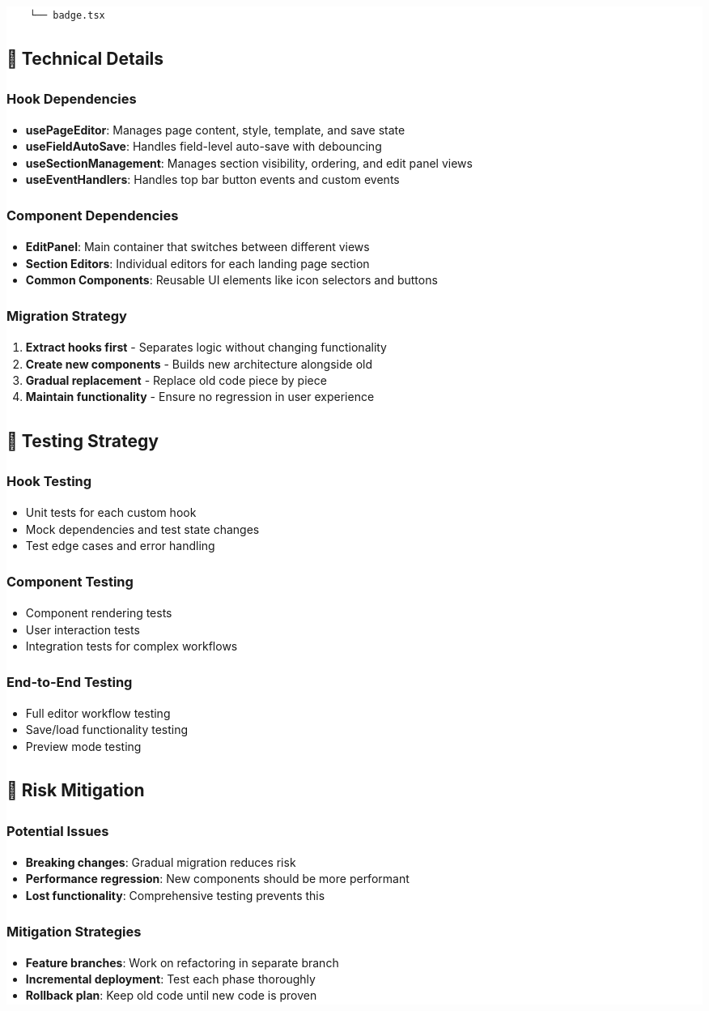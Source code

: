 ```
    └── badge.tsx
```

## 🔧 Technical Details

### Hook Dependencies
- **usePageEditor**: Manages page content, style, template, and save state
- **useFieldAutoSave**: Handles field-level auto-save with debouncing
- **useSectionManagement**: Manages section visibility, ordering, and edit panel views
- **useEventHandlers**: Handles top bar button events and custom events

### Component Dependencies
- **EditPanel**: Main container that switches between different views
- **Section Editors**: Individual editors for each landing page section
- **Common Components**: Reusable UI elements like icon selectors and buttons

### Migration Strategy
1. **Extract hooks first** - Separates logic without changing functionality
2. **Create new components** - Builds new architecture alongside old
3. **Gradual replacement** - Replace old code piece by piece
4. **Maintain functionality** - Ensure no regression in user experience

## 📝 Testing Strategy

### Hook Testing
- Unit tests for each custom hook
- Mock dependencies and test state changes
- Test edge cases and error handling

### Component Testing
- Component rendering tests
- User interaction tests
- Integration tests for complex workflows

### End-to-End Testing
- Full editor workflow testing
- Save/load functionality testing
- Preview mode testing

## 🚨 Risk Mitigation

### Potential Issues
- **Breaking changes**: Gradual migration reduces risk
- **Performance regression**: New components should be more performant
- **Lost functionality**: Comprehensive testing prevents this

### Mitigation Strategies
- **Feature branches**: Work on refactoring in separate branch
- **Incremental deployment**: Test each phase thoroughly
- **Rollback plan**: Keep old code until new code is proven
